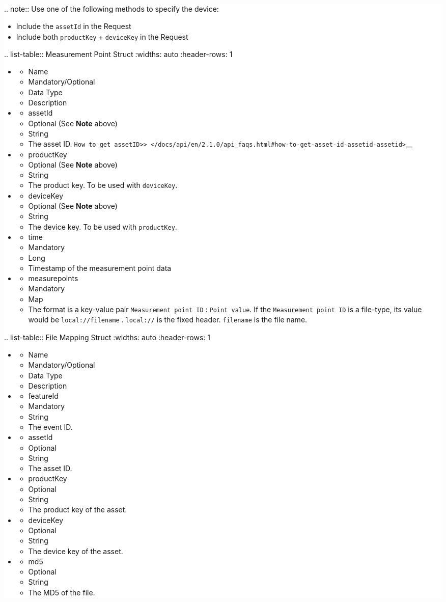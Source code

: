 .. note:: Use one of the following methods to specify the device:

   - Include the ``assetId`` in the Request 
   - Include both ``productKey`` + ``deviceKey`` in the Request 


.. list-table:: Measurement Point Struct
   :widths: auto
   :header-rows: 1

   * - Name
     - Mandatory/Optional
     - Data Type
     - Description
   * - assetId 
     - Optional (See **Note** above)
     - String
     - The asset ID. `How to get assetID>> </docs/api/en/2.1.0/api_faqs.html#how-to-get-asset-id-assetid-assetid>`__
   * - productKey
     - Optional (See **Note** above)
     - String
     - The product key. To be used with ``deviceKey``.
   * - deviceKey
     - Optional (See **Note** above)
     - String
     - The device key. To be used with ``productKey``.
   * - time
     - Mandatory
     - Long
     - Timestamp of the measurement point data
   * - measurepoints
     - Mandatory
     - Map
     - The format is a key-value pair ``Measurement point ID`` : ``Point value``. If the ``Measurement point ID`` is a file-type, its value would be ``local://filename`` . ``local://`` is the fixed header. ``filename`` is the file name.


.. list-table:: File Mapping Struct
   :widths: auto
   :header-rows: 1

   * - Name
     - Mandatory/Optional
     - Data Type
     - Description
   * - featureId
     - Mandatory
     - String
     - The event ID.
   * - assetId
     - Optional
     - String
     - The asset ID.
   * - productKey
     - Optional
     - String
     - The product key of the asset.
   * - deviceKey
     - Optional
     - String
     - The device key of the asset.
   * - md5
     - Optional
     - String
     - The MD5 of the file.